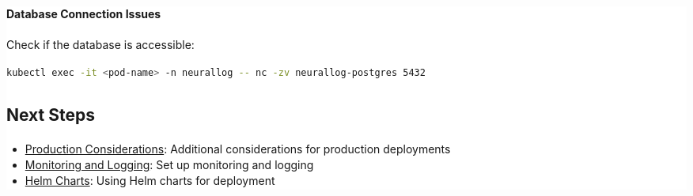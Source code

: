 #### Database Connection Issues

Check if the database is accessible:

```bash
kubectl exec -it <pod-name> -n neurallog -- nc -zv neurallog-postgres 5432
```

## Next Steps

- [Production Considerations](./production.md): Additional considerations for production deployments
- [Monitoring and Logging](./monitoring.md): Set up monitoring and logging
- [Helm Charts](./helm.md): Using Helm charts for deployment

